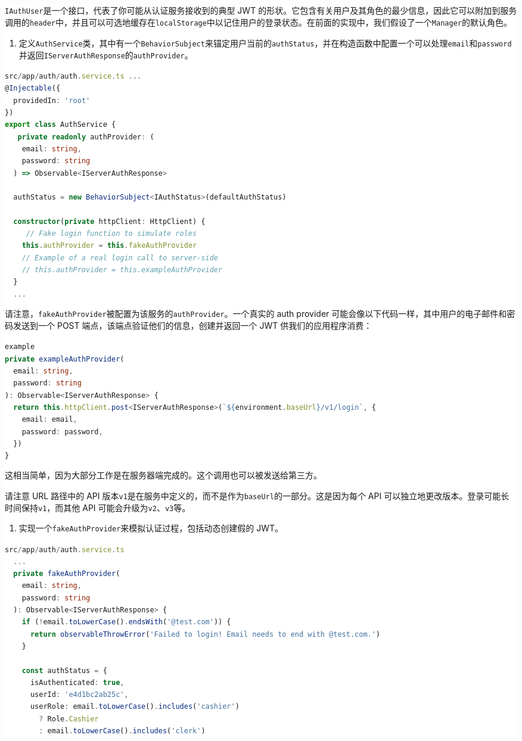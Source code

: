 `IAuthUser`是一个接口，代表了你可能从认证服务接收到的典型 JWT 的形状。它包含有关用户及其角色的最少信息，因此它可以附加到服务调用的`header`中，并且可以可选地缓存在`localStorage`中以记住用户的登录状态。在前面的实现中，我们假设了一个`Manager`的默认角色。

1.  定义`AuthService`类，其中有一个`BehaviorSubject`来锚定用户当前的`authStatus`，并在构造函数中配置一个可以处理`email`和`password`并返回`IServerAuthResponse`的`authProvider`。

```ts
src/app/auth/auth.service.ts ...
@Injectable({
  providedIn: 'root'
})
export class AuthService {
   private readonly authProvider: (
    email: string,
    password: string
  ) => Observable<IServerAuthResponse>

  authStatus = new BehaviorSubject<IAuthStatus>(defaultAuthStatus)

  constructor(private httpClient: HttpClient) {
     // Fake login function to simulate roles
    this.authProvider = this.fakeAuthProvider
    // Example of a real login call to server-side
    // this.authProvider = this.exampleAuthProvider
  }
  ...
```

请注意，`fakeAuthProvider`被配置为该服务的`authProvider`。一个真实的 auth provider 可能会像以下代码一样，其中用户的电子邮件和密码发送到一个 POST 端点，该端点验证他们的信息，创建并返回一个 JWT 供我们的应用程序消费：

```ts
example
private exampleAuthProvider(
  email: string,
  password: string
): Observable<IServerAuthResponse> {
  return this.httpClient.post<IServerAuthResponse>(`${environment.baseUrl}/v1/login`, {
    email: email,
    password: password,
  })
}
```

这相当简单，因为大部分工作是在服务器端完成的。这个调用也可以被发送给第三方。

请注意 URL 路径中的 API 版本`v1`是在服务中定义的，而不是作为`baseUrl`的一部分。这是因为每个 API 可以独立地更改版本。登录可能长时间保持`v1`，而其他 API 可能会升级为`v2`、`v3`等。

1.  实现一个`fakeAuthProvider`来模拟认证过程，包括动态创建假的 JWT。

```ts
src/app/auth/auth.service.ts
  ...
  private fakeAuthProvider(
    email: string,
    password: string
  ): Observable<IServerAuthResponse> {
    if (!email.toLowerCase().endsWith('@test.com')) {
      return observableThrowError('Failed to login! Email needs to end with @test.com.')
    }

    const authStatus = {
      isAuthenticated: true,
      userId: 'e4d1bc2ab25c',
      userRole: email.toLowerCase().includes('cashier')
        ? Role.Cashier
        : email.toLowerCase().includes('clerk')
```